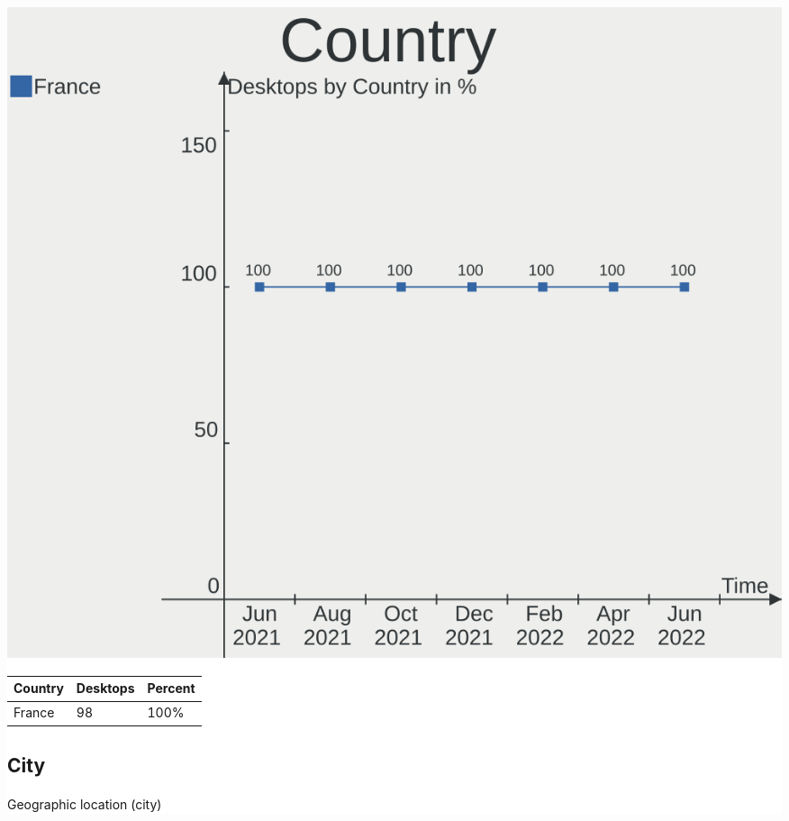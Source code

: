 ![Country](./images/line_chart/node_location.svg)

| Country | Desktops | Percent |
|---------|----------|---------|
| France  | 98       | 100%    |

City
----

Geographic location (city)
